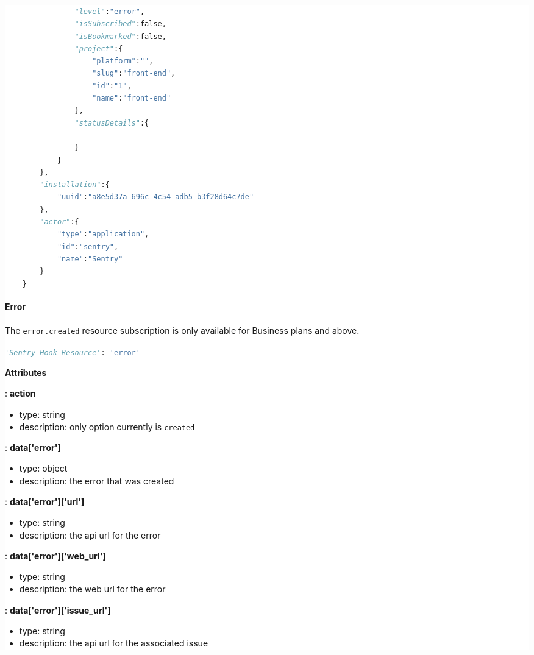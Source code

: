 ```python
                "level":"error",
                "isSubscribed":false,
                "isBookmarked":false,
                "project":{  
                    "platform":"",
                    "slug":"front-end",
                    "id":"1",
                    "name":"front-end"
                },
                "statusDetails":{  

                }
            }
        },
        "installation":{  
            "uuid":"a8e5d37a-696c-4c54-adb5-b3f28d64c7de"
        },
        "actor":{  
            "type":"application",
            "id":"sentry",
            "name":"Sentry"
        }
    }
```

#### Error

The `error.created` resource subscription is only available for Business plans and above. 

```python
'Sentry-Hook-Resource': 'error'
```

**Attributes**

: **action**
- type: string
- description: only option currently is `created`

: **data['error']**
- type: object
- description: the error that was created

: **data['error']['url']**
- type: string
- description: the api url for the error

: **data['error']['web_url']**
- type: string
- description: the web url for the error

: **data['error']['issue_url']**
- type: string
- description: the api url for the associated issue
